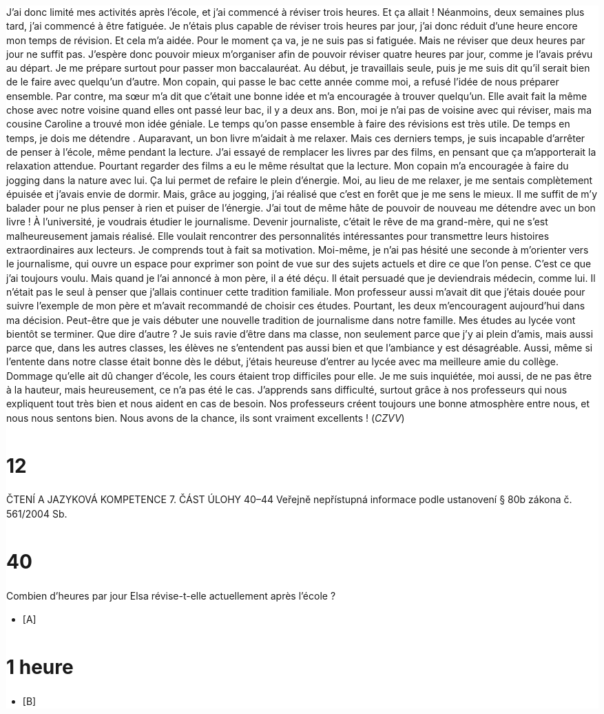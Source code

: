 J’ai donc limité mes activités après l’école, et j’ai commencé à réviser trois heures. Et ça allait ! 
Néanmoins, deux semaines plus tard, j’ai commencé à être fatiguée. Je n’étais plus capable de 
réviser trois heures par jour, j’ai donc réduit d’une heure encore mon temps de révision. Et cela 
m’a aidée. Pour le moment ça va, je ne suis pas si fatiguée. Mais ne réviser que deux heures par 
jour ne suffit pas. J’espère donc pouvoir mieux m’organiser afin de pouvoir réviser quatre heures 
par jour, comme je l’avais prévu au départ.
Je me prépare surtout pour passer mon baccalauréat. Au début, je travaillais seule, puis je me suis 
dit qu’il serait bien de le faire avec quelqu’un d’autre. Mon copain, qui passe le bac cette année 
comme moi, a refusé l’idée de nous préparer ensemble. Par contre, ma sœur m’a dit que c’était 
une bonne idée et m’a encouragée à trouver quelqu’un. Elle avait fait la même chose avec notre 
voisine quand elles ont passé leur bac, il y a deux ans. Bon, moi je n’ai pas de voisine avec qui 
réviser, mais ma cousine Caroline a trouvé mon idée géniale. Le temps qu’on passe ensemble à 
faire des révisions est très utile.
De temps en temps, je dois me détendre . Auparavant, un bon livre m’aidait à me relaxer. Mais 
ces derniers temps, je suis incapable d’arrêter de penser à l’école, même pendant la lecture. 
J’ai essayé de remplacer les livres par des films, en pensant que ça m’apporterait la relaxation 
attendue. Pourtant regarder des films a eu le même résultat que la lecture. Mon copain m’a 
encouragée à faire du jogging dans la nature avec lui. Ça lui permet de refaire le plein d’énergie. 
Moi, au lieu de me relaxer, je me sentais complètement épuisée et j’avais envie de dormir. Mais, 
grâce au jogging, j’ai réalisé que c’est en forêt que je me sens le mieux. Il me suffit de m’y balader 
pour ne plus penser à rien et puiser de l’énergie. J’ai tout de même hâte de pouvoir de nouveau 
me détendre avec un bon livre !
À l’université, je voudrais étudier le journalisme. Devenir journaliste, c’était le rêve de 
ma grand-mère, qui ne s’est malheureusement jamais réalisé. Elle voulait rencontrer des 
personnalités intéressantes pour transmettre leurs histoires extraordinaires aux lecteurs. Je 
comprends tout à fait sa motivation. Moi-même, je n’ai pas hésité une seconde à m’orienter vers 
le journalisme, qui ouvre un espace pour exprimer son point de vue sur des sujets actuels et dire 
ce que l’on pense. C’est ce que j’ai toujours voulu. Mais quand je l’ai annoncé à mon père, il a 
été déçu. Il était persuadé que je deviendrais médecin, comme lui. Il n’était pas le seul à penser 
que j’allais continuer cette tradition familiale. Mon professeur aussi m’avait dit que j’étais douée 
pour suivre l’exemple de mon père et m’avait recommandé de choisir ces études. Pourtant, les 
deux m’encouragent aujourd’hui dans ma décision. Peut-être que je vais débuter une nouvelle 
tradition de journalisme dans notre famille.
Mes études au lycée vont bientôt se terminer. Que dire d’autre ? Je suis ravie d’être dans ma classe, 
non seulement parce que j’y ai plein d’amis, mais aussi parce que, dans les autres classes, les élèves 
ne s’entendent pas aussi bien et que l’ambiance y est désagréable. Aussi, même si l’entente dans 
notre classe était bonne dès le début, j’étais heureuse d’entrer au lycée avec ma meilleure amie 
du collège. Dommage qu’elle ait dû changer d’école, les cours étaient trop difficiles pour elle. Je 
me suis inquiétée, moi aussi, de ne pas être à la hauteur, mais heureusement, ce n’a pas été le cas. 
J’apprends sans difficulté, surtout grâce à nos professeurs qui nous expliquent tout très bien et 
nous aident en cas de besoin. Nos professeurs créent toujours une bonne atmosphère entre nous, 
et nous nous sentons bien. Nous avons de la chance, ils sont vraiment excellents !
(*CZVV*)
# 12
ČTENÍ A JAZYKOVÁ KOMPETENCE
7. ČÁST 
ÚLOHY 40–44
Veřejně nepřístupná informace podle ustanovení § 80b zákona č. 561/2004 Sb.
# 40 
Combien d’heures par jour Elsa révise-t-elle actuellement après l’école ?
- [A] 
# 1 heure
- [B] 
